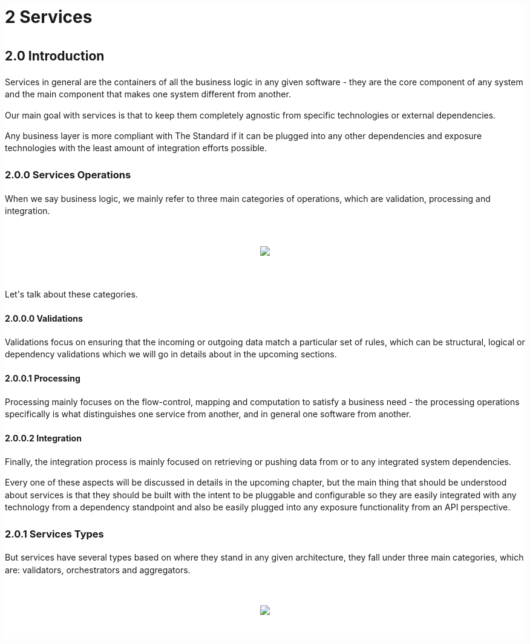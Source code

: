 # 2 Services

## 2.0 Introduction
Services in general are the containers of all the business logic in any given software - they are the core component of any system and the main component that makes one system different from another.

Our main goal with services is that to keep them completely agnostic from specific technologies or external dependencies.

Any business layer is more compliant with The Standard if it can be plugged into any other dependencies and exposure technologies with the least amount of integration efforts possible.


### 2.0.0 Services Operations
When we say business logic, we mainly refer to three main categories of operations, which are validation, processing and integration.

<br />
<p align=center>
    <img src="https://user-images.githubusercontent.com/1453985/100530065-4494d680-31a2-11eb-8393-32b21ab99a3d.png" />
</p>
<br />

Let's talk about these categories.

#### 2.0.0.0 Validations 
Validations focus on ensuring that the incoming or outgoing data match a particular set of rules, which can be structural, logical or dependency validations which we will go in details about in the upcoming sections.

#### 2.0.0.1 Processing
Processing mainly focuses on the flow-control, mapping and computation to satisfy a business need - the processing operations specifically is what distinguishes one service from another, and in general one software from another.

#### 2.0.0.2 Integration
Finally, the integration process is mainly focused on retrieving or pushing data from or to any integrated system dependencies.

Every one of these aspects will be discussed in details in the upcoming chapter, but the main thing that should be understood about services is that they should be built with the intent to be pluggable and configurable so they are easily integrated with any technology from a dependency standpoint and also be easily plugged into any exposure functionality from an API perspective.


### 2.0.1 Services Types
But services have several types based on where they stand in any given architecture, they fall under three main categories, which are: validators, orchestrators and aggregators.

<br />
<p align=center>
 <img src="https://user-images.githubusercontent.com/1453985/100529444-b23e0400-319c-11eb-816a-59c73154542b.png" />
</p>
<br />
